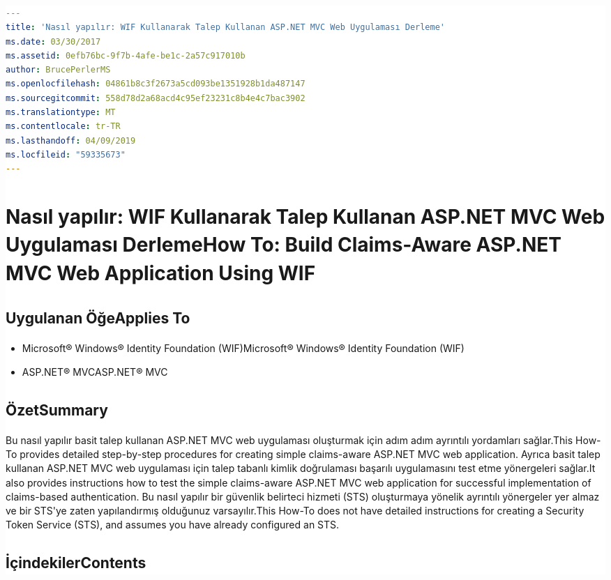 ```yaml
---
title: 'Nasıl yapılır: WIF Kullanarak Talep Kullanan ASP.NET MVC Web Uygulaması Derleme'
ms.date: 03/30/2017
ms.assetid: 0efb76bc-9f7b-4afe-be1c-2a57c917010b
author: BrucePerlerMS
ms.openlocfilehash: 04861b8c3f2673a5cd093be1351928b1da487147
ms.sourcegitcommit: 558d78d2a68acd4c95ef23231c8b4e4c7bac3902
ms.translationtype: MT
ms.contentlocale: tr-TR
ms.lasthandoff: 04/09/2019
ms.locfileid: "59335673"
---
```

# <a name="how-to-build-claims-aware-aspnet-mvc-web-application-using-wif"></a><span data-ttu-id="5bc5e-102">Nasıl yapılır: WIF Kullanarak Talep Kullanan ASP.NET MVC Web Uygulaması Derleme</span><span class="sxs-lookup"><span data-stu-id="5bc5e-102">How To: Build Claims-Aware ASP.NET MVC Web Application Using WIF</span></span>
## <a name="applies-to"></a><span data-ttu-id="5bc5e-103">Uygulanan Öğe</span><span class="sxs-lookup"><span data-stu-id="5bc5e-103">Applies To</span></span>  
  
-   <span data-ttu-id="5bc5e-104">Microsoft® Windows® Identity Foundation (WIF)</span><span class="sxs-lookup"><span data-stu-id="5bc5e-104">Microsoft® Windows® Identity Foundation (WIF)</span></span>  
  
-   <span data-ttu-id="5bc5e-105">ASP.NET® MVC</span><span class="sxs-lookup"><span data-stu-id="5bc5e-105">ASP.NET® MVC</span></span>  
  
## <a name="summary"></a><span data-ttu-id="5bc5e-106">Özet</span><span class="sxs-lookup"><span data-stu-id="5bc5e-106">Summary</span></span>  
 <span data-ttu-id="5bc5e-107">Bu nasıl yapılır basit talep kullanan ASP.NET MVC web uygulaması oluşturmak için adım adım ayrıntılı yordamları sağlar.</span><span class="sxs-lookup"><span data-stu-id="5bc5e-107">This How-To provides detailed step-by-step procedures for creating simple claims-aware ASP.NET MVC web application.</span></span> <span data-ttu-id="5bc5e-108">Ayrıca basit talep kullanan ASP.NET MVC web uygulaması için talep tabanlı kimlik doğrulaması başarılı uygulamasını test etme yönergeleri sağlar.</span><span class="sxs-lookup"><span data-stu-id="5bc5e-108">It also provides instructions how to test the simple claims-aware ASP.NET MVC web application for successful implementation of claims-based authentication.</span></span> <span data-ttu-id="5bc5e-109">Bu nasıl yapılır bir güvenlik belirteci hizmeti (STS) oluşturmaya yönelik ayrıntılı yönergeler yer almaz ve bir STS'ye zaten yapılandırmış olduğunuz varsayılır.</span><span class="sxs-lookup"><span data-stu-id="5bc5e-109">This How-To does not have detailed instructions for creating a Security Token Service (STS), and assumes you have already configured an STS.</span></span>  
  
## <a name="contents"></a><span data-ttu-id="5bc5e-110">İçindekiler</span><span class="sxs-lookup"><span data-stu-id="5bc5e-110">Contents</span></span>  
  